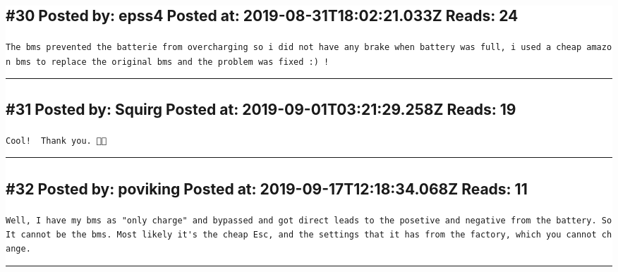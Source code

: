 ## \#30 Posted by: epss4 Posted at: 2019-08-31T18:02:21.033Z Reads: 24

```
The bms prevented the batterie from overcharging so i did not have any brake when battery was full, i used a cheap amazon bms to replace the original bms and the problem was fixed :) !
```

---
## \#31 Posted by: Squirg Posted at: 2019-09-01T03:21:29.258Z Reads: 19

```
Cool!  Thank you. 👊🏾
```

---
## \#32 Posted by: poviking Posted at: 2019-09-17T12:18:34.068Z Reads: 11

```
Well, I have my bms as "only charge" and bypassed and got direct leads to the posetive and negative from the battery. So It cannot be the bms. Most likely it's the cheap Esc, and the settings that it has from the factory, which you cannot change.
```

---
